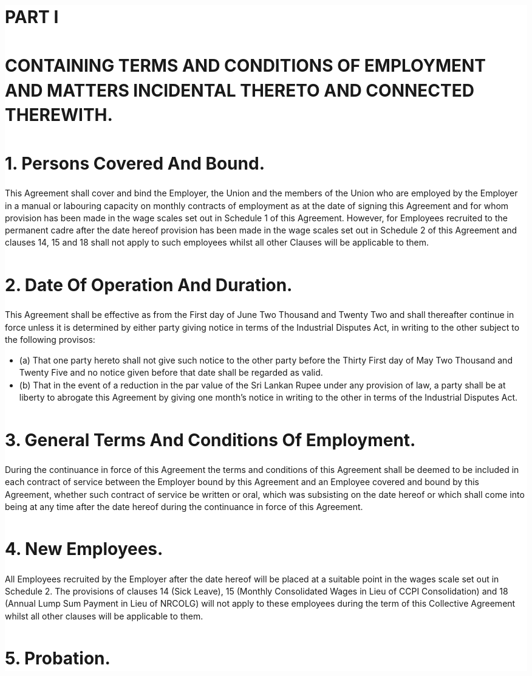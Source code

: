 # PART I

# CONTAINING TERMS AND CONDITIONS OF EMPLOYMENT AND MATTERS INCIDENTAL THERETO AND CONNECTED THEREWITH.

# 1. Persons Covered And Bound.

This Agreement shall cover and bind the Employer, the Union and the members of the Union who are employed by the Employer in a manual or labouring capacity on monthly contracts of employment as at the date of signing this Agreement and for whom provision has been made in the wage scales set out in Schedule 1 of this Agreement. However, for Employees recruited to the permanent cadre after the date hereof provision has been made in the wage scales set out in Schedule 2 of this Agreement and clauses 14, 15 and 18 shall not apply to such employees whilst all other Clauses will be applicable to them.

# 2. Date Of Operation And Duration.

This Agreement shall be effective as from the First day of June Two Thousand and Twenty Two and shall thereafter continue in force unless it is determined by either party giving notice in terms of the Industrial Disputes Act, in writing to the other subject to the following provisos:

- (a) That one party hereto shall not give such notice to the other party before the Thirty First day of May Two Thousand and Twenty Five and no notice given before that date shall be regarded as valid.
- (b) That in the event of a reduction in the par value of the Sri Lankan Rupee under any provision of law, a party shall be at liberty to abrogate this Agreement by giving one month’s notice in writing to the other in terms of the Industrial Disputes Act.

# 3. General Terms And Conditions Of Employment.

During the continuance in force of this Agreement the terms and conditions of this Agreement shall be deemed to be included in each contract of service between the Employer bound by this Agreement and an Employee covered and bound by this Agreement, whether such contract of service be written or oral, which was subsisting on the date hereof or which shall come into being at any time after the date hereof during the continuance in force of this Agreement.

# 4. New Employees.

All Employees recruited by the Employer after the date hereof will be placed at a suitable point in the wages scale set out in Schedule 2. The provisions of clauses 14 (Sick Leave), 15 (Monthly Consolidated Wages in Lieu of CCPI Consolidation) and 18 (Annual Lump Sum Payment in Lieu of NRCOLG) will not apply to these employees during the term of this Collective Agreement whilst all other clauses will be applicable to them.

# 5. Probation.
